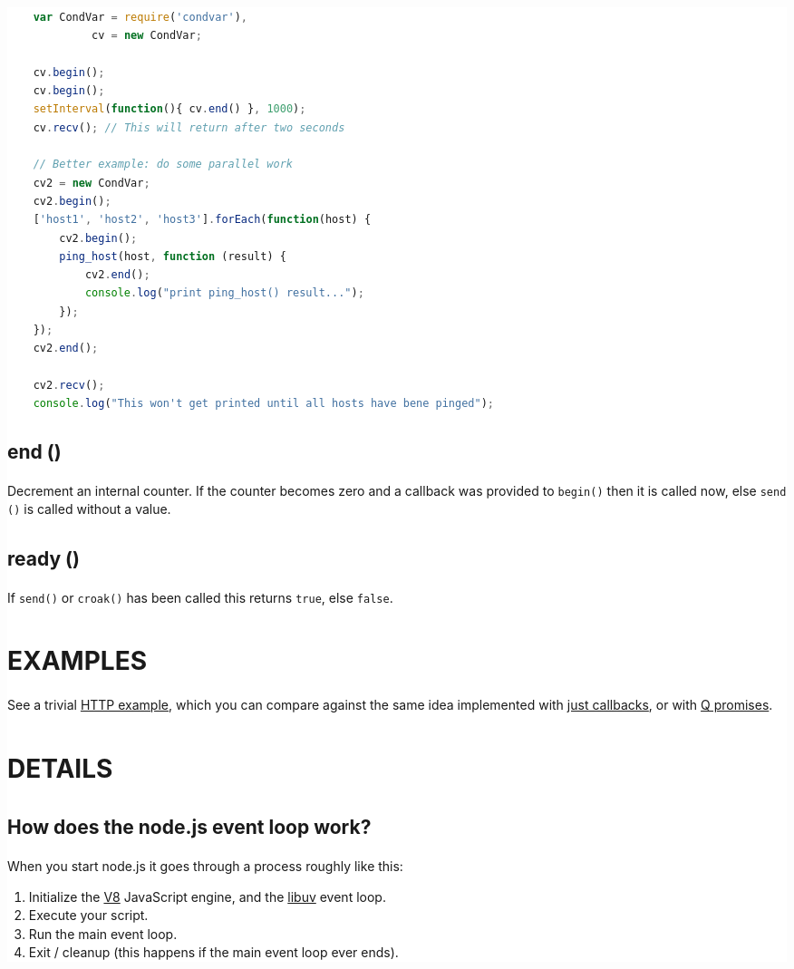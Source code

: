 ```javascript
    var CondVar = require('condvar'),
             cv = new CondVar;

    cv.begin();
    cv.begin();
    setInterval(function(){ cv.end() }, 1000);
    cv.recv(); // This will return after two seconds

    // Better example: do some parallel work
    cv2 = new CondVar;
    cv2.begin();
    ['host1', 'host2', 'host3'].forEach(function(host) {
        cv2.begin();
        ping_host(host, function (result) {
            cv2.end();
            console.log("print ping_host() result...");
        });
    });
    cv2.end();

    cv2.recv();
    console.log("This won't get printed until all hosts have bene pinged");
```

## end ()

Decrement an internal counter.  If the counter becomes zero and a callback was 
provided to `begin()` then it is called now, else `send()` is called without a 
value.

## ready ()

If `send()` or `croak()` has been called this returns `true`, else `false`.

# EXAMPLES

See a trivial [HTTP example][example5], which you can compare against the same
idea implemented with [just callbacks][example3], or with 
[Q promises][example4].

# DETAILS

## How does the node.js event loop work?

When you start node.js it goes through a process roughly like this:

   1. Initialize the [V8][] JavaScript engine, and the [libuv][] event loop.
   2. Execute your script.
   3. Run the main event loop.
   4. Exit / cleanup (this happens if the main event loop ever ends).


[AE]: http://search.cpan.org/~mlehmann/AnyEvent-7.05/lib/AnyEvent.pm
[AE::CV]: http://search.cpan.org/~mlehmann/AnyEvent-7.05/lib/AnyEvent.pm#CONDITION_VARIABLES
[CC0]: http://creativecommons.org/publicdomain/zero/1.0/legalcode
[async.js]: https://github.com/caolan/async
[Q]: https://github.com/kriskowal/q
[node-wiki-async]: https://github.com/joyent/node/wiki/Modules#wiki-async-flow
[UVRun]: https://github.com/creationix/uvrun
[marc]: http://software.schmorp.de/
[tim]: http://creationix.com/
[uv_run()]: https://github.com/joyent/libuv/blob/v0.10/include/uv.h#L273
[libuv]: https://github.com/joyent/libuv
[node-fibers]: https://github.com/laverdet/node-fibers
[V8]: http://code.google.com/p/v8/
[issue 758]: https://github.com/joyent/libuv/issues/758
[LICENSE]: https://raw.github.com/boba1l0s2k9/condvar/master/LICENSE
[example3]: https://raw.github.com/boba1l0s2k9/condvar/master/compared/3-http_request-no_condvar-short.js
[example4]: https://raw.github.com/boba1l0s2k9/condvar/master/compared/4-http_request-using_q_promises.js
[example5]: https://raw.github.com/boba1l0s2k9/condvar/master/compared/5-http_request-using_condvar.js
[uvbook-cv]: http://nikhilm.github.io/uvbook/threads.html#others
[uv.h-cv]: https://github.com/joyent/libuv/blob/master/include/uv.h#L2012
[blog-unravel]: http://www.gameclosure.com/blog/2013/03/unravelling-nested-callbacks-with-ff
[promise-perf]: http://thanpol.as/javascript/promises-a-performance-hits-you-should-be-aware-of/
[uvrun-patch]: https://github.com/creationix/uvrun/pull/1
[promises-a]: http://wiki.commonjs.org/wiki/Promises/A
[generators]: http://wiki.ecmascript.org/doku.php?id=harmony:generators
[so-js-conc]: http://stackoverflow.com/questions/2734025/is-javascript-guaranteed-to-be-single-threaded/2734311